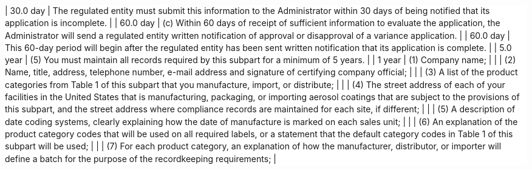 | 30.0 day    | The regulated entity must submit this information to the Administrator within 30 days of being notified that its application is incomplete.                                                                                                                                                                                                                                                                                                                                                                                        |
| 60.0 day    | (c) Within 60 days of receipt of sufficient information to evaluate the application, the Administrator will send a regulated entity written notification of approval or disapproval of a variance application.                                                                                                                                                                                                                                                                                                                     |
| 60.0 day    | This 60-day period will begin after the regulated entity has been sent written notification that its application is complete.                                                                                                                                                                                                                                                                                                                                                                                                      |
| 5.0 year    | (5) You must maintain all records required by this subpart for a minimum of 5 years.                                                                                                                                                                                                                                                                                                                                                                                                                                               |
| 1 year      | (1) Company name;                                                                                                                                                                                                                                                                                                                                                                                                                                                                                                                  |
|             |               (2) Name, title, address, telephone number, e-mail address and signature of certifying company official;                                                                                                                                                                                                                                                                                                                                                                                                             |
|             |               (3) A list of the product categories from Table 1 of this subpart that you manufacture, import, or distribute;                                                                                                                                                                                                                                                                                                                                                                                                       |
|             |               (4) The street address of each of your facilities in the United States that is manufacturing, packaging, or importing aerosol coatings that are subject to the provisions of this subpart, and the street address where compliance records are maintained for each site, if different;                                                                                                                                                                                                                               |
|             |               (5) A description of date coding systems, clearly explaining how the date of manufacture is marked on each sales unit;                                                                                                                                                                                                                                                                                                                                                                                               |
|             |               (6) An explanation of the product category codes that will be used on all required labels, or a statement that the default category codes in Table 1 of this subpart will be used;                                                                                                                                                                                                                                                                                                                                   |
|             |               (7) For each product category, an explanation of how the manufacturer, distributor, or importer will define a batch for the purpose of the recordkeeping requirements;                                                                                                                                                                                                                                                                                                                                               |
